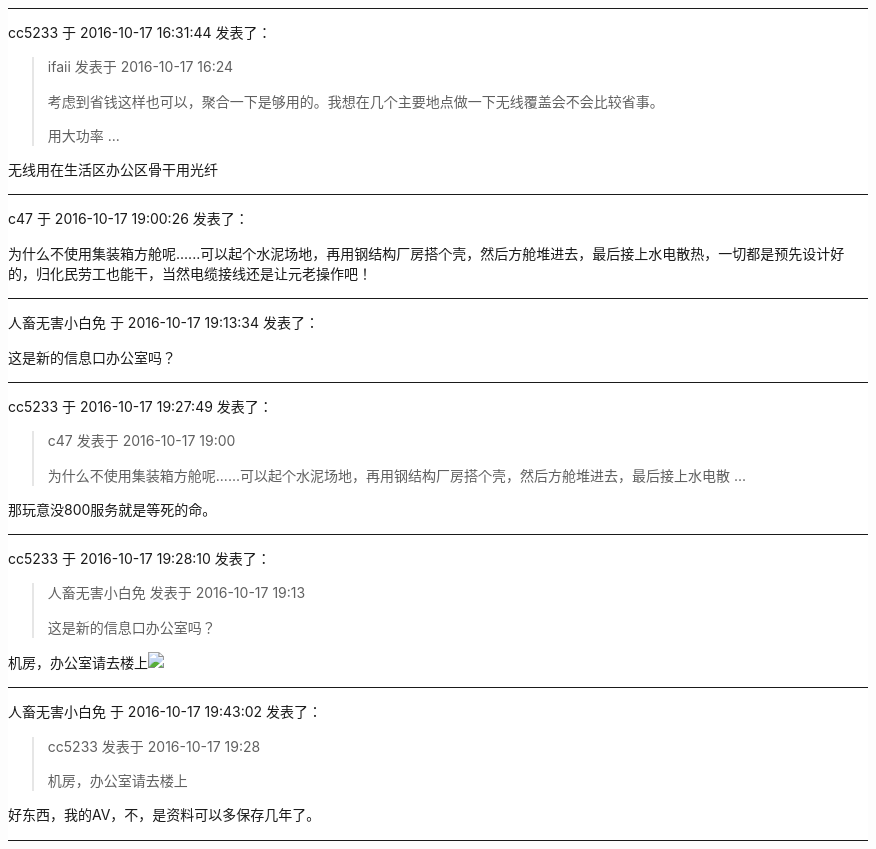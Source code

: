 ---------

cc5233 于 2016-10-17 16:31:44 发表了：

> ifaii 发表于 2016-10-17 16:24
> 
> 考虑到省钱这样也可以，聚合一下是够用的。我想在几个主要地点做一下无线覆盖会不会比较省事。
> 
> 用大功率 ...



无线用在生活区办公区骨干用光纤

---------

c47 于 2016-10-17 19:00:26 发表了：

为什么不使用集装箱方舱呢......可以起个水泥场地，再用钢结构厂房搭个壳，然后方舱堆进去，最后接上水电散热，一切都是预先设计好的，归化民劳工也能干，当然电缆接线还是让元老操作吧！

---------

人畜无害小白免 于 2016-10-17 19:13:34 发表了：

这是新的信息口办公室吗？

---------

cc5233 于 2016-10-17 19:27:49 发表了：

> c47 发表于 2016-10-17 19:00
> 
> 为什么不使用集装箱方舱呢......可以起个水泥场地，再用钢结构厂房搭个壳，然后方舱堆进去，最后接上水电散 ...



那玩意没800服务就是等死的命。

---------

cc5233 于 2016-10-17 19:28:10 发表了：

> 人畜无害小白免 发表于 2016-10-17 19:13
> 
> 这是新的信息口办公室吗？



机房，办公室请去楼上![](https://bbs.northdy.com//mobcent//app/data/phiz/default/03.png)

---------

人畜无害小白免 于 2016-10-17 19:43:02 发表了：

> cc5233 发表于 2016-10-17 19:28
> 
> 机房，办公室请去楼上



好东西，我的AV，不，是资料可以多保存几年了。

---------
